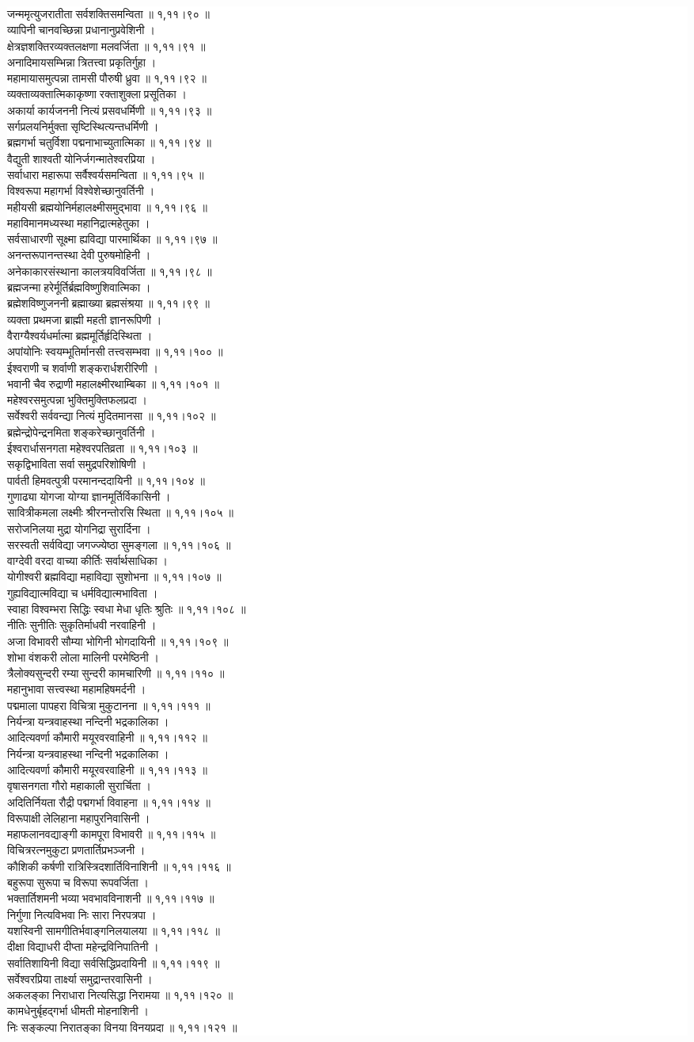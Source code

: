 जन्ममृत्युजरातीता सर्वशक्तिसमन्विता ॥ १,११।९० ॥  
व्यापिनी चानवच्छिन्ना प्रधानानुप्रवेशिनी ।  
क्षेत्रज्ञशक्तिरव्यक्तलक्षणा मलवर्जिता ॥ १,११।९१ ॥  
अनादिमायसम्भिन्ना त्रितत्त्वा प्रकृतिर्गुहा ।  
महामायासमुत्पन्ना तामसी पौरुषी ध्रुवा ॥ १,११।९२ ॥  
व्यक्ताव्यक्तात्मिकाकृष्णा रक्ताशुक्ला प्रसूतिका ।  
अकार्या कार्यजननी नित्यं प्रसवधर्मिणी ॥ १,११।९३ ॥  
सर्गप्रलयनिर्मुक्ता सृष्टिस्थित्यन्तधर्मिणी ।  
ब्रह्मगर्भा चतुर्विशा पद्मनाभाच्युतात्मिका ॥ १,११।९४ ॥  
वैद्युती शाश्वती योनिर्जगन्मातेश्वरप्रिया ।  
सर्वाधारा महारूपा सर्वैश्वर्यसमन्विता ॥ १,११।९५ ॥  
विश्वरूपा महागर्भा विश्वेशेच्छानुवर्तिनी ।  
महीयसी ब्रह्मयोनिर्महालक्ष्मीसमुद्भावा ॥ १,११।९६ ॥  
महाविमानमध्यस्था महानिद्रात्महेतुका ।  
सर्वसाधारणी सूक्ष्मा ह्यविद्या पारमार्थिका ॥ १,११।९७ ॥  
अनन्तरूपानन्तस्था देवी पुरुषमोहिनी ।  
अनेकाकारसंस्थाना कालत्रयविवर्जिता ॥ १,११।९८ ॥  
ब्रह्मजन्मा हरेर्मूर्तिर्ब्रह्मविष्णुशिवात्मिका ।  
ब्रह्मेशविष्णुजननी ब्रह्माख्या ब्रह्मसंश्रया ॥ १,११।९९ ॥  
व्यक्ता प्रथमजा ब्राह्मी महती ज्ञानरूपिणी ।  
वैराग्यैश्वर्यधर्मात्मा ब्रह्ममूर्तिर्हृदिस्थिता ।  
अपांयोनिः स्वयम्भूतिर्मानसी तत्त्वसम्भवा ॥ १,११।१०० ॥  
ईश्वराणी च शर्वाणी शङ्करार्धशरीरिणी ।  
भवानी चैव रुद्राणी महालक्ष्मीरथाम्बिका ॥ १,११।१०१ ॥  
महेश्वरसमुत्पन्ना भुक्तिमुक्तिफलप्रदा ।  
सर्वेश्वरी सर्ववन्द्या नित्यं मुदितमानसा ॥ १,११।१०२ ॥  
ब्रह्मेन्द्रोपेन्द्रनमिता शङ्करेच्छानुवर्तिनी ।  
ईश्वरार्धासनगता महेश्वरपतिव्रता ॥ १,११।१०३ ॥  
सकृद्विभाविता सर्वा समुद्रपरिशोषिणी ।  
पार्वती हिमवत्पुत्री परमानन्ददायिनी ॥ १,११।१०४ ॥  
गुणाढ्या योगजा योग्या ज्ञानमूर्तिर्विकासिनी ।  
सावित्रीकमला लक्ष्मीः श्रीरनन्तोरसि स्थिता ॥ १,११।१०५ ॥  
सरोजनिलया मुद्रा योगनिद्रा सुरार्दिना ।  
सरस्वती सर्वविद्या जगज्ज्येष्ठा सुमङ्गला ॥ १,११।१०६ ॥  
वाग्देवी वरदा वाच्या कीर्तिः सर्वार्थसाधिका ।  
योगीश्वरी ब्रह्मविद्या महाविद्या सुशोभना ॥ १,११।१०७ ॥  
गुह्यविद्यात्मविद्या च धर्मविद्यात्मभाविता ।  
स्वाहा विश्वम्भरा सिद्धिः स्वधा मेधा धृतिः श्रुतिः ॥ १,११।१०८ ॥  
नीतिः सुनीतिः सुकृतिर्माधवी नरवाहिनी ।  
अजा विभावरी सौम्या भोगिनी भोगदायिनी ॥ १,११।१०९ ॥  
शोभा वंशकरी लोला मालिनी परमेष्ठिनी ।  
त्रैलोक्यसुन्दरी रम्या सुन्दरी कामचारिणी ॥ १,११।११० ॥  
महानुभावा सत्त्वस्था महामहिषमर्दनी ।  
पद्ममाला पापहरा विचित्रा मुकुटानना ॥ १,११।१११ ॥  
निर्यन्त्रा यन्त्रवाहस्था नन्दिनी भद्रकालिका ।  
आदित्यवर्णा कौमारी मयूरवरवाहिनी ॥ १,११।११२ ॥  
निर्यन्त्रा यन्त्रवाहस्था नन्दिनी भद्रकालिका ।  
आदित्यवर्णा कौमारी मयूरवरवाहिनी ॥ १,११।११३ ॥  
वृषासनगता गौरो महाकाली सुरार्चिता ।  
अदितिर्नियता रौद्री पद्मगर्भा विवाहना ॥ १,११।११४ ॥  
विरूपाक्षी लेलिहाना महापुरनिवासिनी ।  
महाफलानवद्याङ्गी कामपूरा विभावरी ॥ १,११।११५ ॥  
विचित्ररत्नमुकुटा प्रणतार्तिप्रभञ्जनी ।  
कौशिकी कर्षणी रात्रिस्त्रिदशार्तिविनाशिनी ॥ १,११।११६ ॥  
बहुरूपा सुरूपा च विरूपा रूपवर्जिता ।  
भक्तार्तिशमनी भव्या भवभावविनाशनी ॥ १,११।११७ ॥  
निर्गुणा नित्यविभवा निः सारा निरपत्रपा ।  
यशस्विनी सामगीतिर्भवाङ्गनिलयालया ॥ १,११।११८ ॥  
दीक्षा विद्याधरी दीप्ता महेन्द्रविनिपातिनी ।  
सर्वातिशायिनी विद्या सर्वसिद्धिप्रदायिनी ॥ १,११।११९ ॥  
सर्वेश्वरप्रिया तार्क्ष्या समुद्रान्तरवासिनी ।  
अकलङ्का निराधारा नित्यसिद्धा निरामया ॥ १,११।१२० ॥  
कामधेनुर्बृहद्गर्भा धीमती मोहनाशिनी ।  
निः सङ्कल्पा निरातङ्का विनया विनयप्रदा ॥ १,११।१२१ ॥  